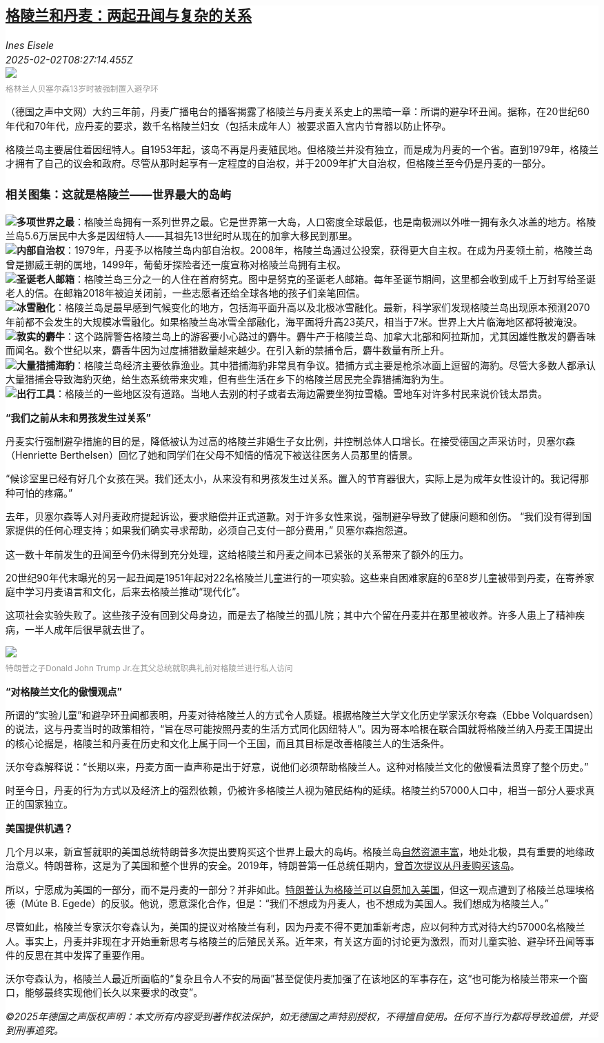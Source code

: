 
[格陵兰和丹麦：两起丑闻与复杂的关系](https://www.dw.com/zh/%E6%A0%BC%E9%99%B5%E5%85%B0%E5%92%8C%E4%B8%B9%E9%BA%A6%EF%BC%9A%E4%B8%A4%E8%B5%B7%E4%B8%91%E9%97%BB%E4%B8%8E%E5%A4%8D%E6%9D%82%E7%9A%84%E5%85%B3%E7%B3%BB/a-71444801)
------

<div><i>Ines Eisele<br>2025-02-02T08:27:14.455Z</i></div><img src="https://images.weserv.nl/?url=static.dw.com/image/71439837_303.jpg" width="100%"><div><small style="color: #999;">格林兰人贝塞尔森13岁时被强制置入避孕环</small></div><p>（德国之声中文网）大约三年前，丹麦广播电台的播客揭露了格陵兰与丹麦关系史上的黑暗一章：所谓的避孕环丑闻。据称，在20世纪60年代和70年代，应丹麦的要求，数千名格陵兰妇女（包括未成年人）被要求置入宫内节育器以防止怀孕。</p><p>格陵兰岛主要居住着因纽特人。自1953年起，该岛不再是丹麦殖民地。但格陵兰并没有独立，而是成为丹麦的一个省。直到1979年，格陵兰才拥有了自己的议会和政府。尽管从那时起享有一定程度的自治权，并于2009年扩大自治权，​​但格陵兰至今仍是丹麦的一部分。</p><h3>相关图集：这就是格陵兰——世界最大的岛屿</h3><div><img src="https://images.weserv.nl/?url=static.dw.com/image/50046127_303.jpg" width="100%"><b>多项世界之最</b>：格陵兰岛拥有一系列世界之最。它是世界第一大岛，人口密度全球最低，也是南极洲以外唯一拥有永久冰盖的地方。格陵兰岛5.6万居民中大多是因纽特人——其祖先13世纪时从现在的加拿大移民到那里。</div><div><img src="https://images.weserv.nl/?url=static.dw.com/image/47040829_303.jpg" width="100%"><b>内部自治权</b>：1979年，丹麦予以格陵兰岛内部自治权。2008年，格陵兰岛通过公投案，获得更大自主权。在成为丹麦领土前，格陵兰岛曾是挪威王朝的属地，1499年，葡萄牙探险者还一度宣称对格陵兰岛拥有主权。</div><div><img src="https://images.weserv.nl/?url=static.dw.com/image/41615603_303.jpg" width="100%"><b>圣诞老人邮箱</b>：格陵兰岛三分之一的人住在首府努克。图中是努克的圣诞老人邮箱。每年圣诞节期间，这里都会收到成千上万封写给圣诞老人的信。在邮箱2018年被迫关闭前，一些志愿者还给全球各地的孩子们亲笔回信。</div><div><img src="https://images.weserv.nl/?url=static.dw.com/image/49757622_303.jpg" width="100%"><b>冰雪融化</b>：格陵兰岛是最早感到气候变化的地方，包括海平面升高以及北极冰雪融化。最新，科学家们发现格陵兰岛出现原本预测2070年前都不会发生的大规模冰雪融化。如果格陵兰岛冰雪全部融化，海平面将升高23英尺，相当于7米。世界上大片临海地区都将被淹没。</div><div><img src="https://images.weserv.nl/?url=static.dw.com/image/19016037_303.jpg" width="100%"><b>敦实的麝牛</b>：这个路牌警告格陵兰岛上的游客要小心路过的麝牛。麝牛产于格陵兰岛、加拿大北部和阿拉斯加，尤其因雄性散发的麝香味而闻名。数个世纪以来，麝香牛因为过度捕猎数量越来越少。在引入新的禁捕令后，麝牛数量有所上升。</div><div><img src="https://images.weserv.nl/?url=static.dw.com/image/18377938_303.jpg" width="100%"><b>大量猎捕海豹</b>：格陵兰岛经济主要依靠渔业。其中猎捕海豹非常具有争议。猎捕方式主要是枪杀冰面上逗留的海豹。尽管大多数人都承认大量猎捕会导致海豹灭绝，给生态系统带来灾难，但有些生活在乡下的格陵兰居民完全靠猎捕海豹为生。</div><div><img src="https://images.weserv.nl/?url=static.dw.com/image/6549294_4.jpg" width="100%"><b>出行工具</b>：格陵兰的一些地区没有道路。当地人去别的村子或者去海边需要坐狗拉雪橇。雪地车对许多村民来说价钱太昂贵。</div><p><strong>“我们之前从未和男孩发生过关系”</strong></p><p>丹麦实行强制避孕措施的目的是，降低被认为过高的格陵兰非婚生子女比例，并控制总体人口增长。在接受德国之声采访时，贝塞尔森（Henriette Berthelsen）回忆了她和同学们在父母不知情的情况下被送往医务人员那里的情景。</p><p>“候诊室里已经有好几个女孩在哭。我们还太小，从来没有和男孩发生过关系。置入的节育器很大，实际上是为成年女性设计的。我记得那种可怕的疼痛。”</p><p>去年，贝塞尔森等人对丹麦政府提起诉讼，要求赔偿并正式道歉。对于许多女性来说，强制避孕导致了健康问题和创伤。 “我们没有得到国家提供的任何心理支持；如果我们确实寻求帮助，必须自己支付一部分费用，” 贝塞尔森抱怨道。</p><p>这一数十年前发生的丑闻至今仍未得到充分处理，这给格陵兰和丹麦之间本已紧张的关系带来了额外的压力。</p><p>20世纪90年代末曝光的另一起丑闻是1951年起对22名格陵兰儿童进行的一项实验。这些来自困难家庭的6至8岁儿童被带到丹麦，在寄养家庭中学习丹麦语言和文化，后来去格陵兰推动“现代化”。</p><p>这项社会实验失败了。这些孩子没有回到父母身边，而是去了格陵兰的孤儿院；其中六个留在丹麦并在那里被收养。许多人患上了精神疾病，一半人成年后很早就去世了。</p><img src="https://images.weserv.nl/?url=static.dw.com/image/71281464_303.jpg" width="100%"><div><small style="color: #999;">特朗普之子Donald John Trump Jr.在其父总统就职典礼前对格陵兰进行私人访问</small></div><p><strong>“对格陵兰文化的傲慢观点”</strong></p><p>所谓的“实验儿童”和避孕环丑闻都表明，丹麦对待格陵兰人的方式令人质疑。根据格陵兰大学文化历史学家沃尔夸森（Ebbe Volquardsen）的说法，这与丹麦当时的政策相符，“旨在尽可能按照丹麦的生活方式同化因纽特人”。因为哥本哈根在联合国就将格陵兰纳入丹麦王国提出的核心论据是，格陵兰和丹麦在历史和文化上属于同一个王国，而且其目标是改善格陵兰人的生活条件。</p><p>沃尔夸森解释说：“长期以来，丹麦方面一直声称是出于好意，说他们必须帮助格陵兰人。这种对格陵兰文化的傲慢看法贯穿了整个历史。”</p><p>时至今日，丹麦的行为方式以及经济上的强烈依赖，仍被许多格陵兰人视为殖民结构的延续。格陵兰约57000人口中，相当一部分人要求真正的国家独立。</p><p><strong>美国提供机遇？</strong></p><p>几个月以来，新宣誓就职的美国总统特朗普多次提出要购买这个世界上最大的岛屿。格陵兰岛<a href="https://api.dw.com/api/detail/article/66389403" rel="ArticleRef">自然资源丰富</a>，地处北极，具有重要的地缘政治意义。特朗普称，这是为了美国和整个世界的安全。2019年，特朗普第一任总统任期内，<a href="https://api.dw.com/api/detail/article/50110312" rel="ArticleRef">曾首次提议从丹麦购买该岛</a>。</p><p>所以，宁愿成为美国的一部分，而不是丹麦的一部分？并非如此。<a href="https://api.dw.com/api/detail/article/71413325" rel="ArticleRef">特朗普认为格陵兰可以自愿加入美国</a>，但这一观点遭到了格陵兰总理埃格德（Múte B. Egede）的反驳。他说，愿意深化合作，但是：“我们不想成为丹麦人，也不想成为美国人。我们想成为格陵兰人。”</p><p>尽管如此，格陵兰专家沃尔夸森认为，美国的提议对格陵兰有利，因为丹麦不得不更加重新考虑，应以何种方式对待大约57000名格陵兰人。事实上，丹麦并非现在才开始重新思考与格陵兰的后殖民关系。近年来，有关这方面的讨论更为激烈，而对儿童实验、避孕环丑闻等事件的反思在其中发挥了重要作用。</p><p>沃尔夸森认为，格陵兰人最近所面临的“复杂且令人不安的局面”甚至促使丹麦加强了在该地区的军事存在，这“也可能为格陵兰带来一个窗口，能够最终实现他们长久以来要求的改变”。</p><p><em>©2025年德国之声版权声明：本文所有内容受到著作权法保护，如无德国之声特别授权，不得擅自使用。任何不当行为都将导致追偿，并受到刑事追究。</em></p>
